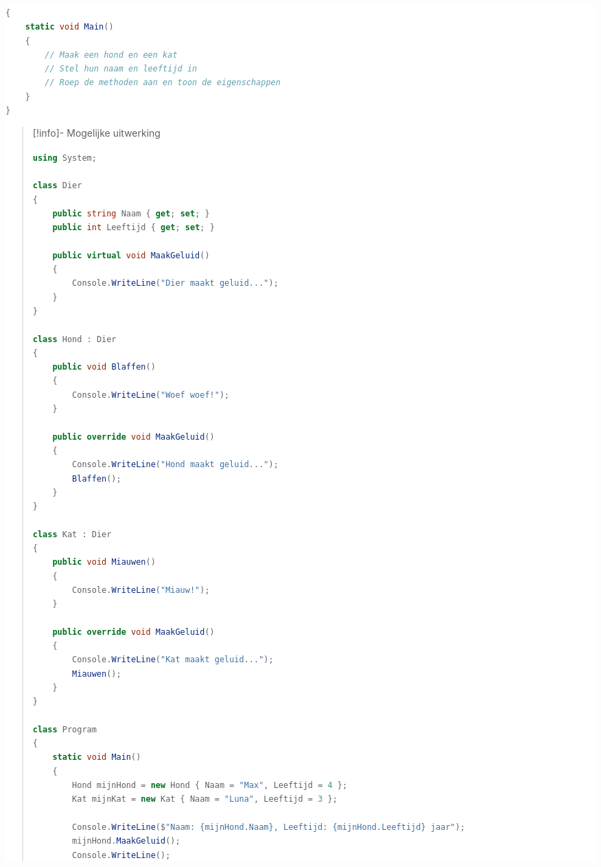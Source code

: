 ```csharp
{
    static void Main()
    {
        // Maak een hond en een kat
        // Stel hun naam en leeftijd in
        // Roep de methoden aan en toon de eigenschappen
    }
}
```

> [!info]- Mogelijke uitwerking
>```csharp
> using System;
> 
> class Dier
> {
>     public string Naam { get; set; }
>     public int Leeftijd { get; set; }
> 
>     public virtual void MaakGeluid()
>     {
>         Console.WriteLine("Dier maakt geluid...");
>     }
> }
> 
> class Hond : Dier
> {
>     public void Blaffen()
>     {
>         Console.WriteLine("Woef woef!");
>     }
> 
>     public override void MaakGeluid()
>     {
>         Console.WriteLine("Hond maakt geluid...");
>         Blaffen();
>     }
> }
> 
> class Kat : Dier
> {
>     public void Miauwen()
>     {
>         Console.WriteLine("Miauw!");
>     }
> 
>     public override void MaakGeluid()
>     {
>         Console.WriteLine("Kat maakt geluid...");
>         Miauwen();
>     }
> }
> 
> class Program
> {
>     static void Main()
>     {
>         Hond mijnHond = new Hond { Naam = "Max", Leeftijd = 4 };
>         Kat mijnKat = new Kat { Naam = "Luna", Leeftijd = 3 };
> 
>         Console.WriteLine($"Naam: {mijnHond.Naam}, Leeftijd: {mijnHond.Leeftijd} jaar");
>         mijnHond.MaakGeluid();
>         Console.WriteLine();
